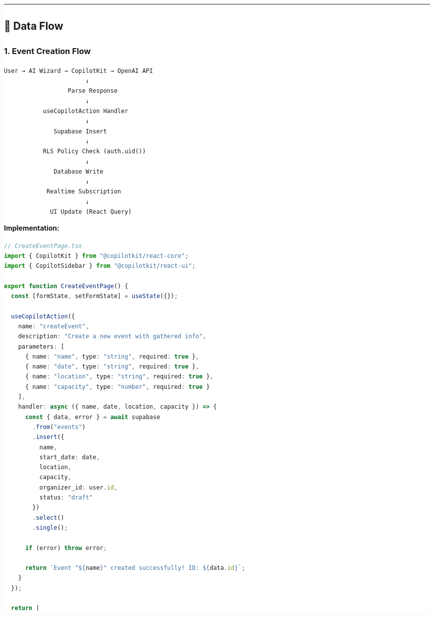 
---

## 🔄 Data Flow

### 1. Event Creation Flow

```
User → AI Wizard → CopilotKit → OpenAI API
                       ↓
                  Parse Response
                       ↓
           useCopilotAction Handler
                       ↓
              Supabase Insert
                       ↓
           RLS Policy Check (auth.uid())
                       ↓
              Database Write
                       ↓
            Realtime Subscription
                       ↓
             UI Update (React Query)
```

**Implementation:**

```typescript
// CreateEventPage.tsx
import { CopilotKit } from "@copilotkit/react-core";
import { CopilotSidebar } from "@copilotkit/react-ui";

export function CreateEventPage() {
  const [formState, setFormState] = useState({});

  useCopilotAction({
    name: "createEvent",
    description: "Create a new event with gathered info",
    parameters: [
      { name: "name", type: "string", required: true },
      { name: "date", type: "string", required: true },
      { name: "location", type: "string", required: true },
      { name: "capacity", type: "number", required: true }
    ],
    handler: async ({ name, date, location, capacity }) => {
      const { data, error } = await supabase
        .from("events")
        .insert({
          name,
          start_date: date,
          location,
          capacity,
          organizer_id: user.id,
          status: "draft"
        })
        .select()
        .single();

      if (error) throw error;

      return `Event "${name}" created successfully! ID: ${data.id}`;
    }
  });

  return (
```
